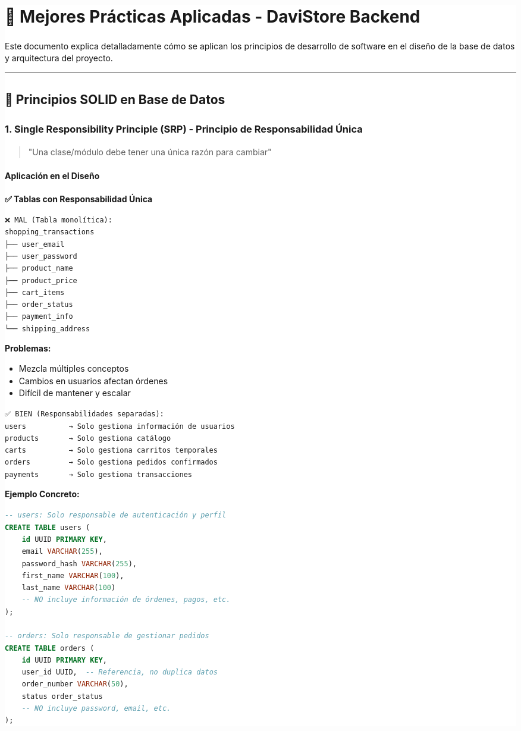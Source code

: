 # 🎯 Mejores Prácticas Aplicadas - DaviStore Backend

Este documento explica detalladamente cómo se aplican los principios de desarrollo de software en el diseño de la base de datos y arquitectura del proyecto.

---

## 📐 Principios SOLID en Base de Datos

### 1. Single Responsibility Principle (SRP) - Principio de Responsabilidad Única

> "Una clase/módulo debe tener una única razón para cambiar"

#### Aplicación en el Diseño

**✅ Tablas con Responsabilidad Única**

```
❌ MAL (Tabla monolítica):
shopping_transactions
├── user_email
├── user_password
├── product_name
├── product_price
├── cart_items
├── order_status
├── payment_info
└── shipping_address
```
**Problemas:**
- Mezcla múltiples conceptos
- Cambios en usuarios afectan órdenes
- Difícil de mantener y escalar

```
✅ BIEN (Responsabilidades separadas):
users          → Solo gestiona información de usuarios
products       → Solo gestiona catálogo
carts          → Solo gestiona carritos temporales
orders         → Solo gestiona pedidos confirmados
payments       → Solo gestiona transacciones
```

**Ejemplo Concreto:**

```sql
-- users: Solo responsable de autenticación y perfil
CREATE TABLE users (
    id UUID PRIMARY KEY,
    email VARCHAR(255),
    password_hash VARCHAR(255),
    first_name VARCHAR(100),
    last_name VARCHAR(100)
    -- NO incluye información de órdenes, pagos, etc.
);

-- orders: Solo responsable de gestionar pedidos
CREATE TABLE orders (
    id UUID PRIMARY KEY,
    user_id UUID,  -- Referencia, no duplica datos
    order_number VARCHAR(50),
    status order_status
    -- NO incluye password, email, etc.
);
```